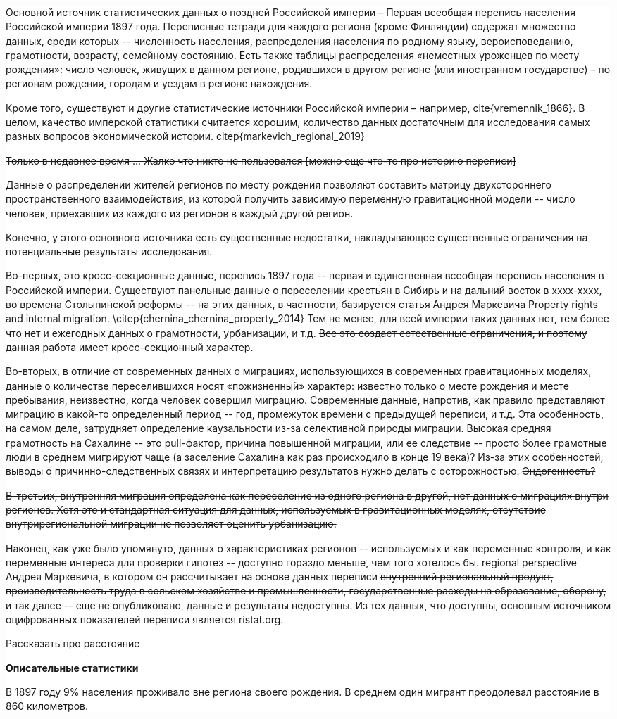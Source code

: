 Основной источник статистических данных о поздней Российской империи – Первая всеобщая перепись населения Российской империи 1897 года. Переписные тетради для каждого региона (кроме Финляндии) содержат множество данных, среди которых -- численность населения, распределения населения по родному языку, вероисповеданию, грамотности, возрасту, семейному состоянию. Есть также таблицы распределения «неместных уроженцев по месту рождения»: число человек, живущих в данном регионе, родившихся в другом регионе (или иностранном государстве) – по регионам рождения, городам и уездам в регионе нахождения.

Кроме того, существуют и другие статистические источники Российской империи – например, cite{vremennik_1866}. В целом, качество имперской статистики считается хорошим, количество данных достаточным для исследования самых разных вопросов экономической истории. citep{markevich_regional_2019} 

~~Только в недавнее время ... Жалко что никто не пользовался \[можно еще что-то про историю переписи\]~~

Данные о распределении жителей регионов по месту рождения позволяют составить матрицу двухстороннего пространственного взаимодействия, из которой получить зависимую переменную гравитационной модели -- число человек, приехавших из каждого из регионов в каждый другой регион.

Конечно, у этого основного источника есть существенные недостатки, накладывающее существенные ограничения на потенциальные результаты исследования.

Во-первых, это кросс-секционные данные, перепись 1897 года -- первая и единственная всеобщая перепись населения в Российской империи. Существуют панельные данные о переселении крестьян в Сибирь и на дальний восток в хххх-хххх, во времена Столыпинской реформы -- на этих данных, в частности, базируется статья Андрея Маркевича Property rights and internal migration. \\citep{chernina_chernina_property_2014} Тем не менее, для всей империи таких данных нет, тем более что нет и ежегодных данных о грамотности, урбанизации, и т.д. ~~Все это создает естественные ограничения, и поэтому данная работа имеет кросс-секционный характер.~~

Во-вторых, в отличие от современных данных о миграциях, использующихся в современных гравитационных моделях, данные о количестве переселившихся носят «пожизненный» характер: известно только о месте рождения и месте пребывания, неизвестно, когда человек совершил миграцию. Современные данные, напротив, как правило представляют миграцию в какой-то определенный период -- год, промежуток времени с предыдущей переписи, и т.д. Эта особенность, на самом деле, затрудняет определение каузальности из-за селективной природы миграции. Высокая средняя грамотность на Сахалине -- это pull-фактор, причина повышенной миграции, или ее следствие -- просто более грамотные люди в среднем мигрируют чаще (а заселение Сахалина как раз происходило в конце 19 века)? Из-за этих особенностей, выводы о причинно-следственных связях и интерпретацию результатов нужно делать с осторожностью. ~~Эндогенность?~~

~~В-третьих, внутренняя миграция определена как переселение из одного региона в другой, нет данных о миграциях внутри регионов. Хотя это и стандартная ситуация для данных, используемых в гравитационных моделях, отсутствие внутрирегиональной миграции не позволяет оценить урбанизацию.~~

Наконец, как уже было упомянуто, данных о характеристиках регионов -- используемых и как переменные контроля, и как переменные интереса для проверки гипотез -- доступно гораздо меньше, чем того хотелось бы. regional perspective Андрея Маркевича, в котором он рассчитывает на основе данных переписи ~~внутренний региональный продукт, производительность труда в сельском хозяйстве и промышленности, государственные расходы на образование, оборону, и так далее~~ -- еще не опубликовано, данные и результаты недоступны. Из тех данных, что доступны, основным источником оцифрованных показателей переписи является ristat.org.

~~Рассказать про расстояние~~

**Описательные статистики**

В 1897 году 9% населения проживало вне региона своего рождения. В среднем один мигрант преодолевал расстояние в 860 километров.
